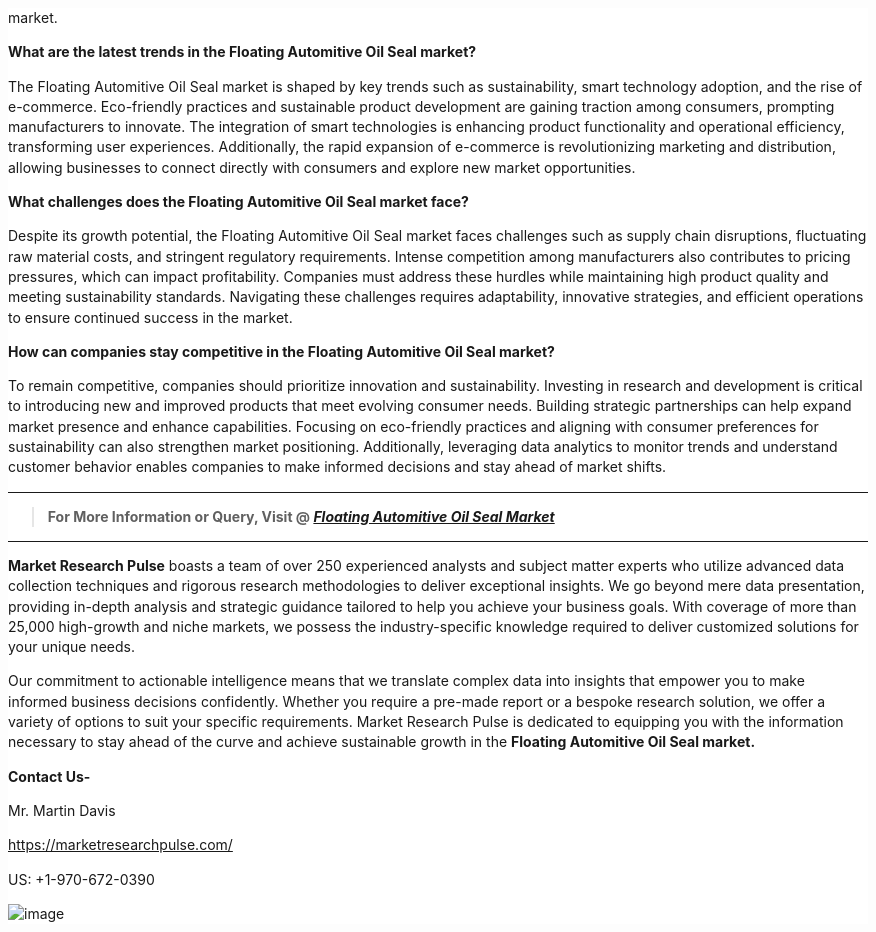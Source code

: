 market.</p><p><strong>What are the latest trends in the Floating Automitive Oil Seal market?</strong></p><p>The Floating Automitive Oil Seal market is shaped by key trends such as sustainability, smart technology adoption, and the rise of e-commerce. Eco-friendly practices and sustainable product development are gaining traction among consumers, prompting manufacturers to innovate. The integration of smart technologies is enhancing product functionality and operational efficiency, transforming user experiences. Additionally, the rapid expansion of e-commerce is revolutionizing marketing and distribution, allowing businesses to connect directly with consumers and explore new market opportunities.</p><p><strong>What challenges does the Floating Automitive Oil Seal market face?</strong></p><p>Despite its growth potential, the Floating Automitive Oil Seal market faces challenges such as supply chain disruptions, fluctuating raw material costs, and stringent regulatory requirements. Intense competition among manufacturers also contributes to pricing pressures, which can impact profitability. Companies must address these hurdles while maintaining high product quality and meeting sustainability standards. Navigating these challenges requires adaptability, innovative strategies, and efficient operations to ensure continued success in the market.</p><p><strong>How can companies stay competitive in the Floating Automitive Oil Seal market?</strong></p><p>To remain competitive, companies should prioritize innovation and sustainability. Investing in research and development is critical to introducing new and improved products that meet evolving consumer needs. Building strategic partnerships can help expand market presence and enhance capabilities. Focusing on eco-friendly practices and aligning with consumer preferences for sustainability can also strengthen market positioning. Additionally, leveraging data analytics to monitor trends and understand customer behavior enables companies to make informed decisions and stay ahead of market shifts.</p><hr /><blockquote><p><strong>For More Information or Query, Visit @&nbsp;<em><a href="https://marketresearchpulse.com/report/133722/floating-automitive-oil-seal-market?utm_source=Linkedin&utm_medium=019">Floating Automitive Oil Seal Market</a></em></strong></p></blockquote><hr /><p><strong>Market Research Pulse</strong> boasts a team of over 250 experienced analysts and subject matter experts who utilize advanced data collection techniques and rigorous research methodologies to deliver exceptional insights. We go beyond mere data presentation, providing in-depth analysis and strategic guidance tailored to help you achieve your business goals. With coverage of more than 25,000 high-growth and niche markets, we possess the industry-specific knowledge required to deliver customized solutions for your unique needs.</p><p>Our commitment to actionable intelligence means that we translate complex data into insights that empower you to make informed business decisions confidently. Whether you require a pre-made report or a bespoke research solution, we offer a variety of options to suit your specific requirements. Market Research Pulse is dedicated to equipping you with the information necessary to stay ahead of the curve and achieve sustainable growth in the <strong>Floating Automitive Oil Seal market.</strong></p><p><strong>Contact Us-</strong></p><p>Mr. Martin Davis</p><p>https://marketresearchpulse.com/</p><p>US: +1-970-672-0390</p>
![image](https://github.com/user-attachments/assets/27a5d43c-4572-4152-952a-e135971da22e)
